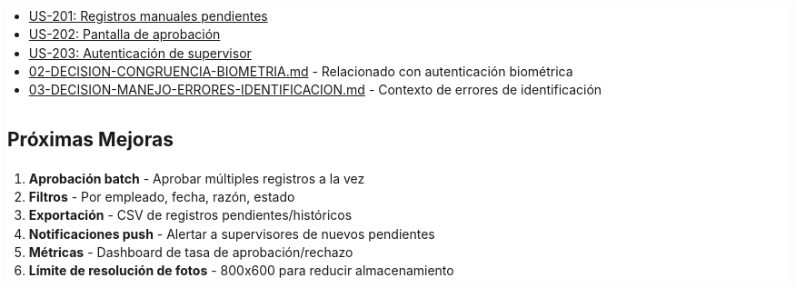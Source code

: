 - [US-201: Registros manuales pendientes](05-BACKLOG-FASE-2.md#us-201-registros-manuales-pendientes-de-aprobación-must-have)
- [US-202: Pantalla de aprobación](05-BACKLOG-FASE-2.md#us-202-pantalla-de-aprobación-de-registros-pendientes-must-have)
- [US-203: Autenticación de supervisor](05-BACKLOG-FASE-2.md#us-203-autenticación-de-supervisor-para-aprobaciones-must-have)
- [02-DECISION-CONGRUENCIA-BIOMETRIA.md](02-DECISION-CONGRUENCIA-BIOMETRIA.md) - Relacionado con autenticación biométrica
- [03-DECISION-MANEJO-ERRORES-IDENTIFICACION.md](03-DECISION-MANEJO-ERRORES-IDENTIFICACION.md) - Contexto de errores de identificación

## Próximas Mejoras

1. **Aprobación batch** - Aprobar múltiples registros a la vez
2. **Filtros** - Por empleado, fecha, razón, estado
3. **Exportación** - CSV de registros pendientes/históricos
4. **Notificaciones push** - Alertar a supervisores de nuevos pendientes
5. **Métricas** - Dashboard de tasa de aprobación/rechazo
6. **Límite de resolución de fotos** - 800x600 para reducir almacenamiento
